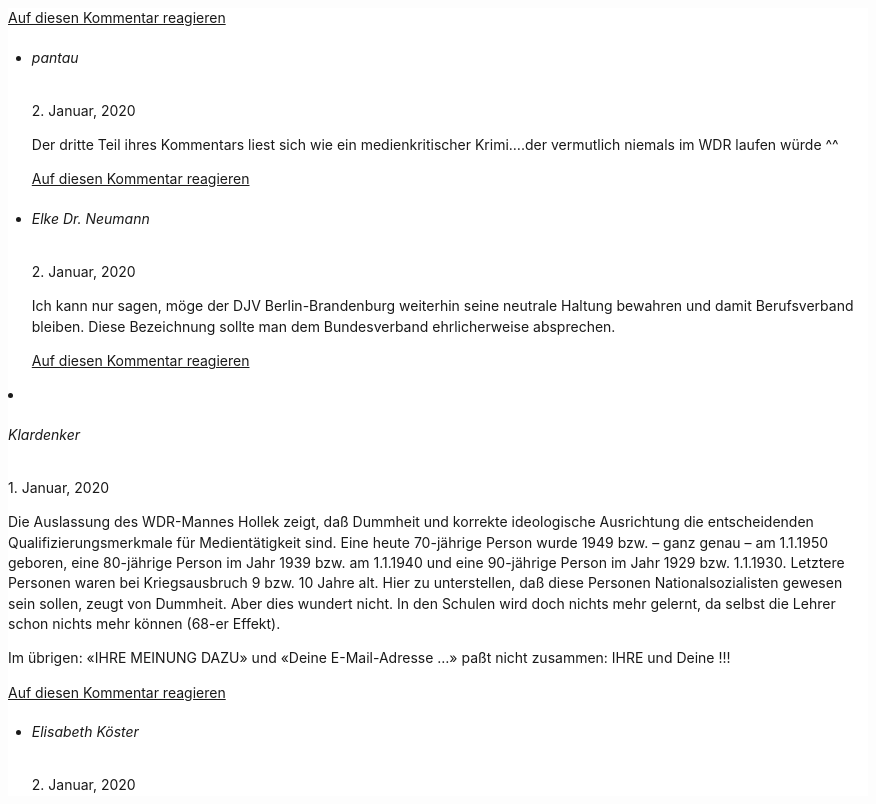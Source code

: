 <a rel="nofollow" class="comment-reply-link" href="#comment-26608" data-commentid="26608" data-postid="10282" data-belowelement="comment-26608" data-respondelement="respond" data-replyto="Antworte auf DJV Berlin-Brandenburg e.V. Klaus Minhardt" aria-label="Antworte auf DJV Berlin-Brandenburg e.V. Klaus Minhardt">Auf diesen Kommentar reagieren</a> 


<ul class="children">
<li class="comment even depth-2 clearfix" id="li-comment-26642">
<h6 class="author">pantau</h6> <span class="date">2. Januar, 2020</span>



Der dritte Teil ihres Kommentars liest sich wie ein medienkritischer Krimi&#8230;.der vermutlich niemals im WDR laufen würde ^^

<a rel="nofollow" class="comment-reply-link" href="#comment-26642" data-commentid="26642" data-postid="10282" data-belowelement="comment-26642" data-respondelement="respond" data-replyto="Antworte auf pantau" aria-label="Antworte auf pantau">Auf diesen Kommentar reagieren</a> 


</li>
<li class="comment odd alt depth-2 clearfix" id="li-comment-26645">
<h6 class="author">Elke Dr. Neumann</h6> <span class="date">2. Januar, 2020</span>



Ich kann nur sagen, möge der DJV Berlin-Brandenburg weiterhin seine neutrale Haltung bewahren und damit Berufsverband bleiben. Diese Bezeichnung sollte man dem Bundesverband ehrlicherweise absprechen.

<a rel="nofollow" class="comment-reply-link" href="#comment-26645" data-commentid="26645" data-postid="10282" data-belowelement="comment-26645" data-respondelement="respond" data-replyto="Antworte auf Elke Dr. Neumann" aria-label="Antworte auf Elke Dr. Neumann">Auf diesen Kommentar reagieren</a> 


</li>
</ul>
</li>
<li class="comment even thread-odd thread-alt depth-1 clearfix" id="li-comment-26612">
<h6 class="author">Klardenker</h6> <span class="date">1. Januar, 2020</span>



Die Auslassung des WDR-Mannes Hollek zeigt, daß Dummheit und korrekte ideologische Ausrichtung die entscheidenden Qualifizierungsmerkmale für Medientätigkeit sind. Eine heute 70-jährige Person wurde 1949 bzw. &#8211; ganz genau &#8211; am 1.1.1950 geboren, eine 80-jährige Person im Jahr 1939 bzw. am 1.1.1940 und eine 90-jährige Person im Jahr 1929 bzw. 1.1.1930. Letztere Personen waren bei Kriegsausbruch 9 bzw. 10 Jahre alt. Hier zu unterstellen, daß diese Personen Nationalsozialisten gewesen sein sollen, zeugt von Dummheit. Aber dies wundert nicht. In den Schulen wird doch nichts mehr gelernt, da selbst die Lehrer schon nichts mehr können (68-er Effekt). 

Im übrigen: «IHRE MEINUNG DAZU» und «Deine E-Mail-Adresse &#8230;» paßt nicht zusammen: IHRE und Deine !!!

<a rel="nofollow" class="comment-reply-link" href="#comment-26612" data-commentid="26612" data-postid="10282" data-belowelement="comment-26612" data-respondelement="respond" data-replyto="Antworte auf Klardenker" aria-label="Antworte auf Klardenker">Auf diesen Kommentar reagieren</a> 


<ul class="children">
<li class="comment odd alt depth-2 clearfix" id="li-comment-26707">
<h6 class="author">Elisabeth Köster</h6> <span class="date">2. Januar, 2020</span>
